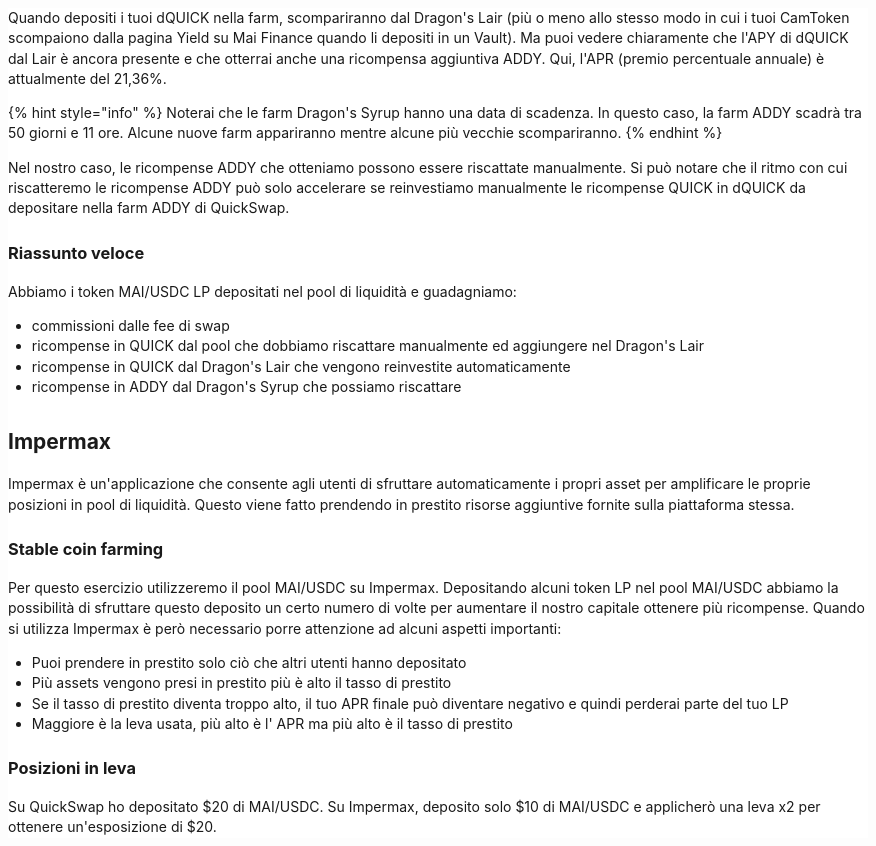 Quando depositi i tuoi dQUICK nella farm, scompariranno dal Dragon's Lair \(più o meno allo stesso modo in cui i tuoi CamToken scompaiono dalla pagina Yield su Mai Finance quando li depositi in un Vault\). Ma puoi vedere chiaramente che l'APY di dQUICK dal Lair è ancora presente e che otterrai anche una ricompensa aggiuntiva ADDY. Qui, l'APR \(premio percentuale annuale\) è attualmente del 21,36%.

{% hint style="info" %}
Noterai che le farm Dragon's Syrup hanno una data di scadenza. In questo caso, la farm ADDY scadrà tra 50 giorni e 11 ore. Alcune nuove farm appariranno mentre alcune più vecchie scompariranno.
{% endhint %}

Nel nostro caso, le ricompense ADDY che otteniamo possono essere riscattate manualmente. Si può notare che il ritmo con cui riscatteremo le ricompense ADDY può solo accelerare se reinvestiamo manualmente le ricompense QUICK in dQUICK da depositare nella farm ADDY di QuickSwap.

### Riassunto veloce

Abbiamo i token MAI/USDC LP depositati nel pool di liquidità e guadagniamo:

* commissioni dalle fee di swap
* ricompense in QUICK dal pool che dobbiamo riscattare manualmente ed aggiungere nel Dragon's Lair
* ricompense in QUICK dal Dragon's Lair che vengono reinvestite automaticamente
* ricompense in ADDY dal Dragon's Syrup che possiamo riscattare

## Impermax

Impermax è un'applicazione che consente agli utenti di sfruttare automaticamente i propri asset per amplificare le proprie posizioni in pool di liquidità. Questo viene fatto prendendo in prestito risorse aggiuntive fornite sulla piattaforma stessa.

### Stable coin farming

Per questo esercizio utilizzeremo il pool MAI/USDC su Impermax. Depositando alcuni token LP nel pool MAI/USDC abbiamo la possibilità di sfruttare questo deposito un certo numero di volte per aumentare il nostro capitale ottenere più ricompense. Quando si utilizza Impermax è però necessario porre attenzione ad alcuni aspetti importanti:

* Puoi prendere in prestito solo ciò che altri utenti hanno depositato
* Più assets vengono presi in prestito più è alto il tasso di prestito
* Se il tasso di prestito diventa troppo alto, il tuo APR finale può diventare negativo e quindi perderai parte del tuo LP
* Maggiore è la leva usata, più alto è l' APR ma più alto è il tasso di prestito

### Posizioni in leva

Su QuickSwap ho depositato $20 di MAI/USDC. Su Impermax, deposito solo $10 di MAI/USDC e applicherò una leva x2 per ottenere un'esposizione di $20.
